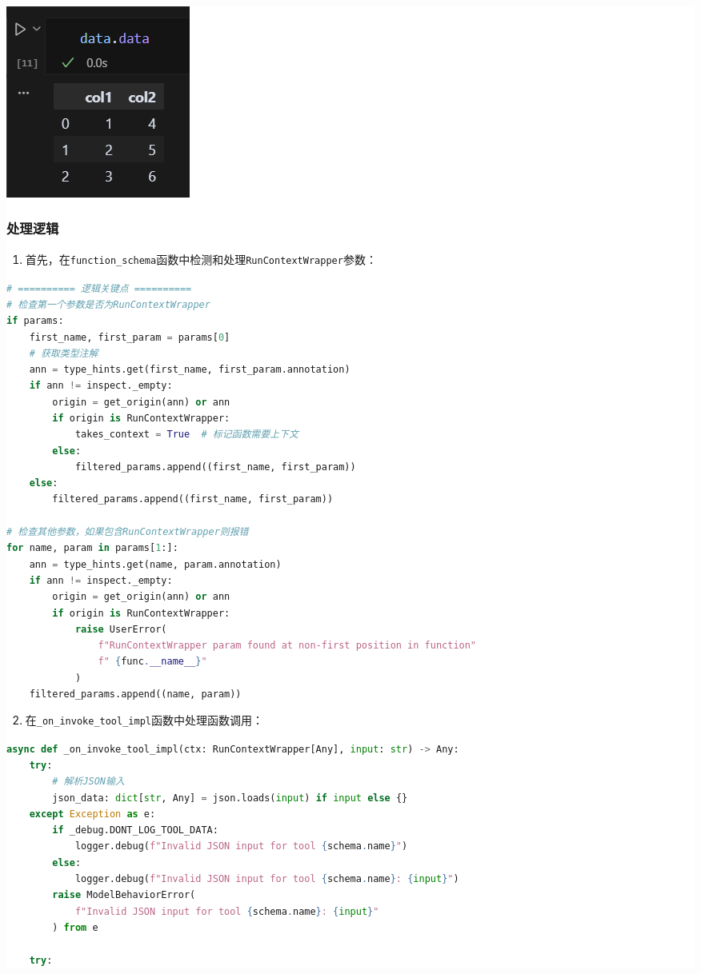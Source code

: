 <img src=./res1.png>
</center>

### 处理逻辑

1. 首先，在`function_schema`函数中检测和处理`RunContextWrapper`参数：

```python
# ========== 逻辑关键点 ==========
# 检查第一个参数是否为RunContextWrapper
if params:
    first_name, first_param = params[0]
    # 获取类型注解
    ann = type_hints.get(first_name, first_param.annotation)
    if ann != inspect._empty:
        origin = get_origin(ann) or ann
        if origin is RunContextWrapper:
            takes_context = True  # 标记函数需要上下文
        else:
            filtered_params.append((first_name, first_param))
    else:
        filtered_params.append((first_name, first_param))

# 检查其他参数，如果包含RunContextWrapper则报错
for name, param in params[1:]:
    ann = type_hints.get(name, param.annotation)
    if ann != inspect._empty:
        origin = get_origin(ann) or ann
        if origin is RunContextWrapper:
            raise UserError(
                f"RunContextWrapper param found at non-first position in function"
                f" {func.__name__}"
            )
    filtered_params.append((name, param))
```

2. 在`_on_invoke_tool_impl`函数中处理函数调用：

```python
async def _on_invoke_tool_impl(ctx: RunContextWrapper[Any], input: str) -> Any:
    try:
        # 解析JSON输入
        json_data: dict[str, Any] = json.loads(input) if input else {}
    except Exception as e:
        if _debug.DONT_LOG_TOOL_DATA:
            logger.debug(f"Invalid JSON input for tool {schema.name}")
        else:
            logger.debug(f"Invalid JSON input for tool {schema.name}: {input}")
        raise ModelBehaviorError(
            f"Invalid JSON input for tool {schema.name}: {input}"
        ) from e

    try:
```